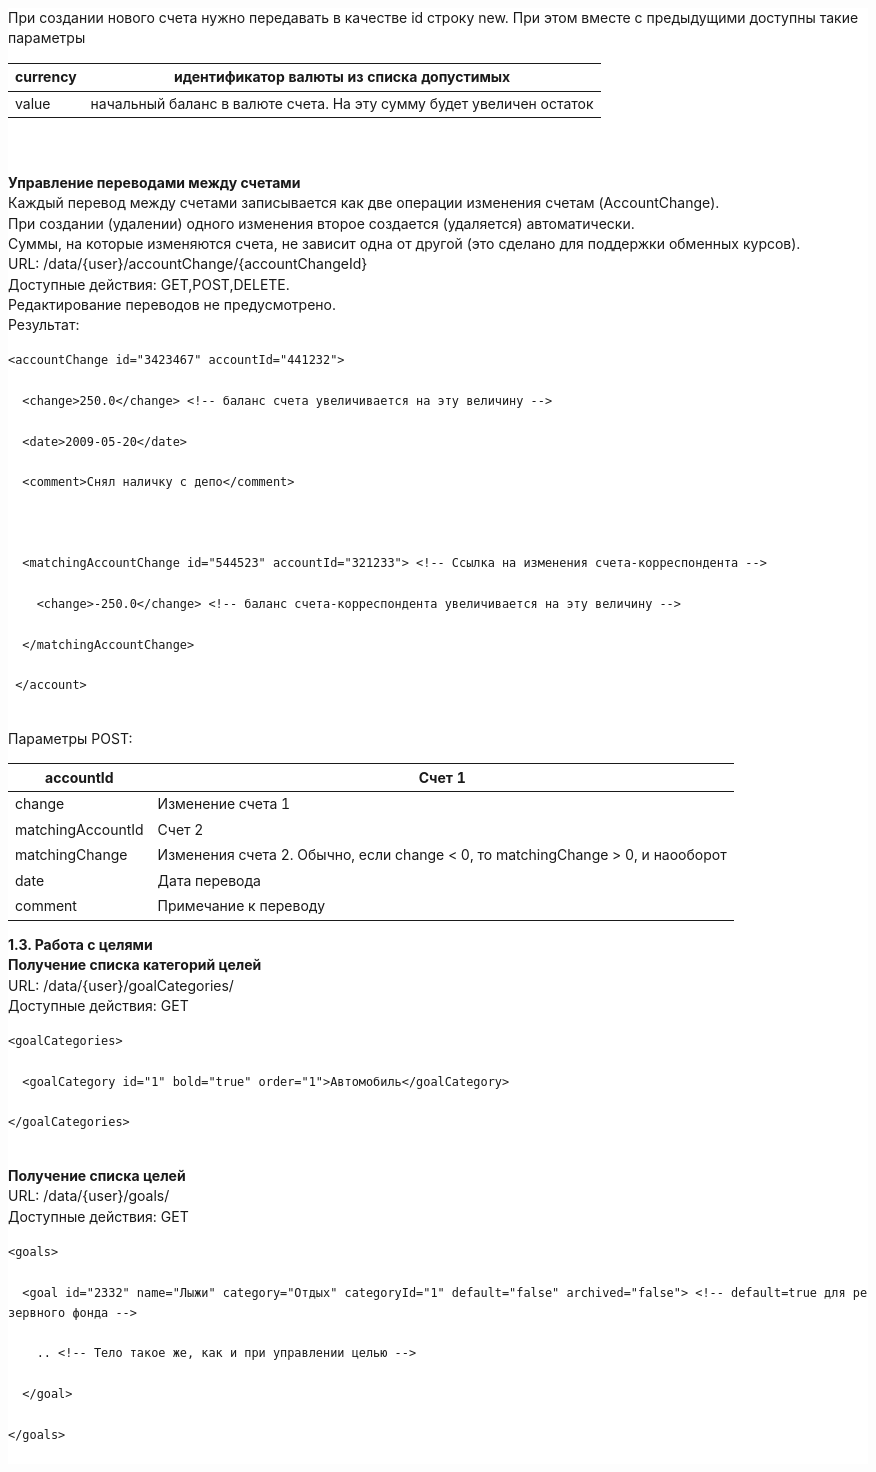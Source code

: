 При создании нового счета нужно передавать в качестве id строку new. При этом вместе с предыдущими доступны такие параметры<br>
<table><thead><th> currency </th><th> идентификатор валюты из списка допустимых </th></thead><tbody>
<tr><td> value </td><td> начальный баланс в валюте счета. На эту сумму будет увеличен остаток </td></tr></tbody></table>

<br><br>
<b>Управление переводами между счетами</b> <br>
Каждый перевод между счетами записывается как две операции изменения счетам (AccountChange). <br>
При создании (удалении) одного изменения второе создается (удаляется) автоматически. <br>
Суммы, на которые изменяются счета, не зависит одна от другой (это сделано для поддержки обменных курсов). <br>
URL: /data/{user}/accountChange/{accountChangeId} <br>
Доступные действия: GET,POST,DELETE. <br>
Редактирование переводов не предусмотрено. <br>
Результат:<br>
<pre><code>&lt;accountChange id="3423467" accountId="441232"&gt;<br>
  &lt;change&gt;250.0&lt;/change&gt; &lt;!-- баланс счета увеличивается на эту величину --&gt;<br>
  &lt;date&gt;2009-05-20&lt;/date&gt;<br>
  &lt;comment&gt;Снял наличку с депо&lt;/comment&gt;<br>
  <br>
  &lt;matchingAccountChange id="544523" accountId="321233"&gt; &lt;!-- Ссылка на изменения счета-корреспондента --&gt;<br>
    &lt;change&gt;-250.0&lt;/change&gt; &lt;!-- баланс счета-корреспондента увеличивается на эту величину --&gt;<br>
  &lt;/matchingAccountChange&gt; <br>
 &lt;/account&gt;<br>
</code></pre>
Параметры POST:<br>
<table><thead><th> accountId </th><th> Счет 1 </th></thead><tbody>
<tr><td> change </td><td> Изменение счета 1 </td></tr>
<tr><td> matchingAccountId </td><td> Счет 2 </td></tr>
<tr><td> matchingChange </td><td> Изменения счета 2. Обычно, если change < 0, то matchingChange > 0, и наооборот </td></tr>
<tr><td> date </td><td> Дата перевода </td></tr>
<tr><td> comment </td><td> Примечание к переводу </td></tr></tbody></table>


<b>1.3. Работа с целями</b> <br>
<b>Получение списка категорий целей</b> <br>
URL: /data/{user}/goalCategories/ <br>
Доступные действия: GET <br>
<pre><code>&lt;goalCategories&gt;<br>
  &lt;goalCategory id="1" bold="true" order="1"&gt;Автомобиль&lt;/goalCategory&gt;<br>
&lt;/goalCategories&gt;<br>
</code></pre>

<b>Получение списка целей</b> <br>
URL: /data/{user}/goals/ <br>
Доступные действия: GET <br>
<pre><code>&lt;goals&gt;<br>
  &lt;goal id="2332" name="Лыжи" category="Отдых" categoryId="1" default="false" archived="false"&gt; &lt;!-- default=true для резервного фонда --&gt;<br>
    .. &lt;!-- Тело такое же, как и при управлении целью --&gt;<br>
  &lt;/goal&gt;<br>
&lt;/goals&gt;<br>
</code></pre>
